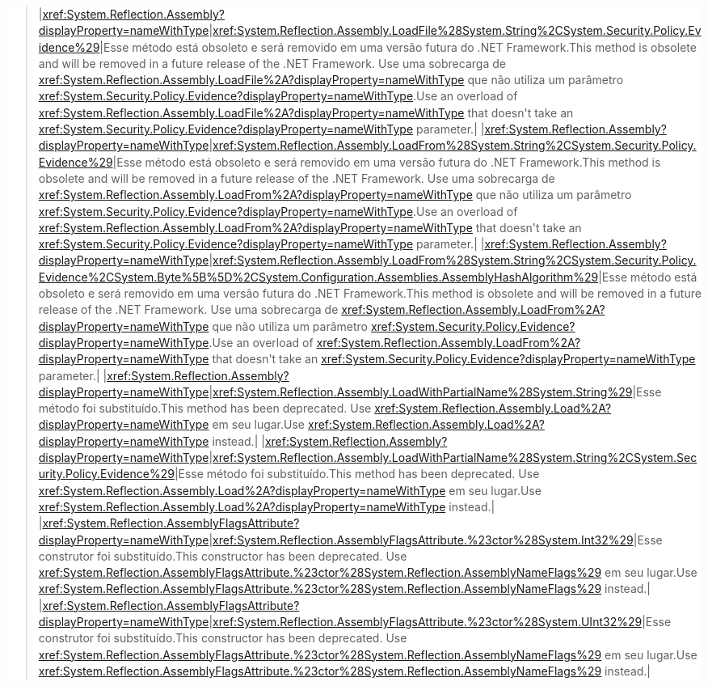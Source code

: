> |<xref:System.Reflection.Assembly?displayProperty=nameWithType>|<xref:System.Reflection.Assembly.LoadFile%28System.String%2CSystem.Security.Policy.Evidence%29>|<span data-ttu-id="b7afe-239">Esse método está obsoleto e será removido em uma versão futura do .NET Framework.</span><span class="sxs-lookup"><span data-stu-id="b7afe-239">This method is obsolete and will be removed in a future release of the .NET Framework.</span></span> <span data-ttu-id="b7afe-240">Use uma sobrecarga de <xref:System.Reflection.Assembly.LoadFile%2A?displayProperty=nameWithType> que não utiliza um parâmetro <xref:System.Security.Policy.Evidence?displayProperty=nameWithType>.</span><span class="sxs-lookup"><span data-stu-id="b7afe-240">Use an overload of <xref:System.Reflection.Assembly.LoadFile%2A?displayProperty=nameWithType> that doesn't take an <xref:System.Security.Policy.Evidence?displayProperty=nameWithType> parameter.</span></span>|
> |<xref:System.Reflection.Assembly?displayProperty=nameWithType>|<xref:System.Reflection.Assembly.LoadFrom%28System.String%2CSystem.Security.Policy.Evidence%29>|<span data-ttu-id="b7afe-241">Esse método está obsoleto e será removido em uma versão futura do .NET Framework.</span><span class="sxs-lookup"><span data-stu-id="b7afe-241">This method is obsolete and will be removed in a future release of the .NET Framework.</span></span> <span data-ttu-id="b7afe-242">Use uma sobrecarga de <xref:System.Reflection.Assembly.LoadFrom%2A?displayProperty=nameWithType> que não utiliza um parâmetro <xref:System.Security.Policy.Evidence?displayProperty=nameWithType>.</span><span class="sxs-lookup"><span data-stu-id="b7afe-242">Use an overload of <xref:System.Reflection.Assembly.LoadFrom%2A?displayProperty=nameWithType> that doesn't take an <xref:System.Security.Policy.Evidence?displayProperty=nameWithType> parameter.</span></span>|
> |<xref:System.Reflection.Assembly?displayProperty=nameWithType>|<xref:System.Reflection.Assembly.LoadFrom%28System.String%2CSystem.Security.Policy.Evidence%2CSystem.Byte%5B%5D%2CSystem.Configuration.Assemblies.AssemblyHashAlgorithm%29>|<span data-ttu-id="b7afe-243">Esse método está obsoleto e será removido em uma versão futura do .NET Framework.</span><span class="sxs-lookup"><span data-stu-id="b7afe-243">This method is obsolete and will be removed in a future release of the .NET Framework.</span></span> <span data-ttu-id="b7afe-244">Use uma sobrecarga de <xref:System.Reflection.Assembly.LoadFrom%2A?displayProperty=nameWithType> que não utiliza um parâmetro <xref:System.Security.Policy.Evidence?displayProperty=nameWithType>.</span><span class="sxs-lookup"><span data-stu-id="b7afe-244">Use an overload of <xref:System.Reflection.Assembly.LoadFrom%2A?displayProperty=nameWithType> that doesn't take an <xref:System.Security.Policy.Evidence?displayProperty=nameWithType> parameter.</span></span>|
> |<xref:System.Reflection.Assembly?displayProperty=nameWithType>|<xref:System.Reflection.Assembly.LoadWithPartialName%28System.String%29>|<span data-ttu-id="b7afe-245">Esse método foi substituído.</span><span class="sxs-lookup"><span data-stu-id="b7afe-245">This method has been deprecated.</span></span> <span data-ttu-id="b7afe-246">Use <xref:System.Reflection.Assembly.Load%2A?displayProperty=nameWithType> em seu lugar.</span><span class="sxs-lookup"><span data-stu-id="b7afe-246">Use <xref:System.Reflection.Assembly.Load%2A?displayProperty=nameWithType> instead.</span></span>|
> |<xref:System.Reflection.Assembly?displayProperty=nameWithType>|<xref:System.Reflection.Assembly.LoadWithPartialName%28System.String%2CSystem.Security.Policy.Evidence%29>|<span data-ttu-id="b7afe-247">Esse método foi substituído.</span><span class="sxs-lookup"><span data-stu-id="b7afe-247">This method has been deprecated.</span></span> <span data-ttu-id="b7afe-248">Use <xref:System.Reflection.Assembly.Load%2A?displayProperty=nameWithType> em seu lugar.</span><span class="sxs-lookup"><span data-stu-id="b7afe-248">Use <xref:System.Reflection.Assembly.Load%2A?displayProperty=nameWithType> instead.</span></span>|
> |<xref:System.Reflection.AssemblyFlagsAttribute?displayProperty=nameWithType>|<xref:System.Reflection.AssemblyFlagsAttribute.%23ctor%28System.Int32%29>|<span data-ttu-id="b7afe-249">Esse construtor foi substituído.</span><span class="sxs-lookup"><span data-stu-id="b7afe-249">This constructor has been deprecated.</span></span> <span data-ttu-id="b7afe-250">Use <xref:System.Reflection.AssemblyFlagsAttribute.%23ctor%28System.Reflection.AssemblyNameFlags%29> em seu lugar.</span><span class="sxs-lookup"><span data-stu-id="b7afe-250">Use <xref:System.Reflection.AssemblyFlagsAttribute.%23ctor%28System.Reflection.AssemblyNameFlags%29> instead.</span></span>|
> |<xref:System.Reflection.AssemblyFlagsAttribute?displayProperty=nameWithType>|<xref:System.Reflection.AssemblyFlagsAttribute.%23ctor%28System.UInt32%29>|<span data-ttu-id="b7afe-251">Esse construtor foi substituído.</span><span class="sxs-lookup"><span data-stu-id="b7afe-251">This constructor has been deprecated.</span></span> <span data-ttu-id="b7afe-252">Use <xref:System.Reflection.AssemblyFlagsAttribute.%23ctor%28System.Reflection.AssemblyNameFlags%29> em seu lugar.</span><span class="sxs-lookup"><span data-stu-id="b7afe-252">Use <xref:System.Reflection.AssemblyFlagsAttribute.%23ctor%28System.Reflection.AssemblyNameFlags%29> instead.</span></span>|
